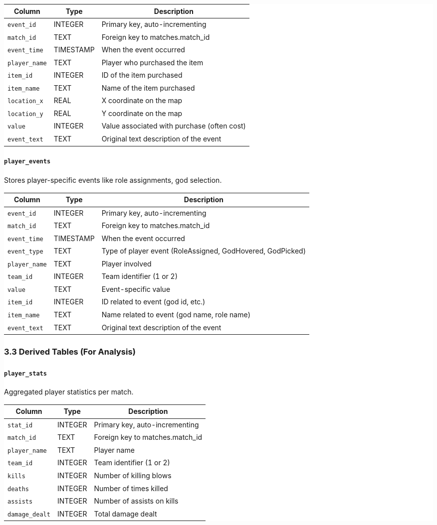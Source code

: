 | Column | Type | Description |
|--------|------|-------------|
| `event_id` | INTEGER | Primary key, auto-incrementing |
| `match_id` | TEXT | Foreign key to matches.match_id |
| `event_time` | TIMESTAMP | When the event occurred |
| `player_name` | TEXT | Player who purchased the item |
| `item_id` | INTEGER | ID of the item purchased |
| `item_name` | TEXT | Name of the item purchased |
| `location_x` | REAL | X coordinate on the map |
| `location_y` | REAL | Y coordinate on the map |
| `value` | INTEGER | Value associated with purchase (often cost) |
| `event_text` | TEXT | Original text description of the event |

#### `player_events`
Stores player-specific events like role assignments, god selection.

| Column | Type | Description |
|--------|------|-------------|
| `event_id` | INTEGER | Primary key, auto-incrementing |
| `match_id` | TEXT | Foreign key to matches.match_id |
| `event_time` | TIMESTAMP | When the event occurred |
| `event_type` | TEXT | Type of player event (RoleAssigned, GodHovered, GodPicked) |
| `player_name` | TEXT | Player involved |
| `team_id` | INTEGER | Team identifier (1 or 2) |
| `value` | TEXT | Event-specific value |
| `item_id` | INTEGER | ID related to event (god id, etc.) |
| `item_name` | TEXT | Name related to event (god name, role name) |
| `event_text` | TEXT | Original text description of the event |

### 3.3 Derived Tables (For Analysis)

#### `player_stats`
Aggregated player statistics per match.

| Column | Type | Description |
|--------|------|-------------|
| `stat_id` | INTEGER | Primary key, auto-incrementing |
| `match_id` | TEXT | Foreign key to matches.match_id |
| `player_name` | TEXT | Player name |
| `team_id` | INTEGER | Team identifier (1 or 2) |
| `kills` | INTEGER | Number of killing blows |
| `deaths` | INTEGER | Number of times killed |
| `assists` | INTEGER | Number of assists on kills |
| `damage_dealt` | INTEGER | Total damage dealt |